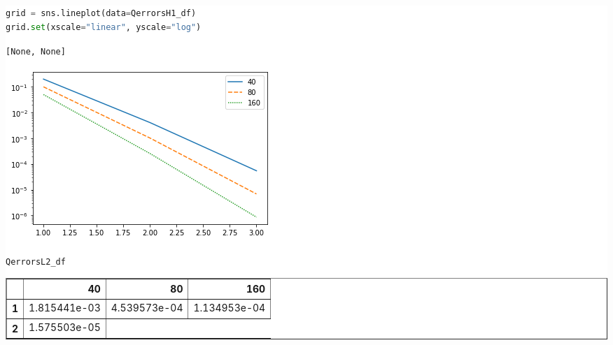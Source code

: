 


```python
grid = sns.lineplot(data=QerrorsH1_df)
grid.set(xscale="linear", yscale="log")
```




    [None, None]




![png](output_25_1.png)



```python
QerrorsL2_df
```




<div>
<style scoped>
    .dataframe tbody tr th:only-of-type {
        vertical-align: middle;
    }

    .dataframe tbody tr th {
        vertical-align: top;
    }

    .dataframe thead th {
        text-align: right;
    }
</style>
<table border="1" class="dataframe">
  <thead>
    <tr style="text-align: right;">
      <th></th>
      <th>40</th>
      <th>80</th>
      <th>160</th>
    </tr>
  </thead>
  <tbody>
    <tr>
      <th>1</th>
      <td>1.815441e-03</td>
      <td>4.539573e-04</td>
      <td>1.134953e-04</td>
    </tr>
    <tr>
      <th>2</th>
      <td>1.575503e-05</td>